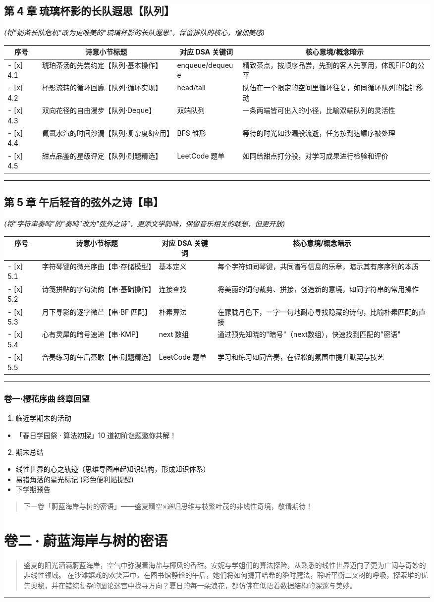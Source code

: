 
## 第 4 章  琉璃杯影的长队遐思【队列】
*(将"奶茶长队危机"改为更唯美的"琉璃杯影的长队遐思"，保留排队的核心，增加美感)*

| 序号 | 诗意小节标题                  | 对应 DSA 关键词       | 核心意境/概念暗示                                   |
|------|-------------------------------|-----------------------|-------------------------------------------------------|
|  - [x] 4.1  | 琥珀茶汤的先尝约定【队列·基本操作】 | enqueue/dequeue       | 精致茶点，按顺序品尝，先到的客人先享用，体现FIFO的公平        |
|  - [x] 4.2  | 杯影流转的循环回廊【队列·循环实现】 | head/tail             | 队伍在一个限定的空间里循环往复，如同循环队列的指针移动         |
|  - [x] 4.3  | 双向花径的自由漫步【队列·Deque】  | 双端队列              | 一条两端皆可出入的小径，比喻双端队列的灵活性                |
|  - [x] 4.4  | 氤氲水汽的时间沙漏【队列·复杂度&应用】 | BFS 雏形              | 等待的时光如沙漏般流逝，任务按到达顺序被处理               |
|  - [x] 4.5  | 甜点品鉴的星级评定【队列·刷题精选】 | LeetCode 题单         | 如同给甜点打分般，对学习成果进行检验和评价                  |

---

## 第 5 章  午后轻音的弦外之诗【串】
*(将"字符串奏鸣"的"奏鸣"改为"弦外之诗"，更添文学韵味，保留音乐相关的联想，但更开放)*

| 序号 | 诗意小节标题                  | 对应 DSA 关键词       | 核心意境/概念暗示                                   |
|------|-------------------------------|-----------------------|-------------------------------------------------------|
|  - [x] 5.1  | 字符琴键的微光序曲【串·存储模型】 | 基本定义              | 每个字符如同琴键，共同谱写信息的乐章，暗示其有序序列的本质     |
|  - [x] 5.2  | 诗笺拼贴的字句流韵【串·基础操作】 | 连接查找              | 将美丽的词句裁剪、拼接，创造新的意境，如同字符串的常用操作     |
|  - [x] 5.3  | 月下寻影的逐字微芒【串·BF 匹配】  | 朴素算法              | 在朦胧月色下，一字一句地耐心寻找隐藏的诗句，比喻朴素匹配的直接 |
|  - [x] 5.4  | 心有灵犀的暗号速递【串·KMP】    | next 数组             | 通过预先知晓的"暗号"（next数组），快速找到匹配的"密语"       |
|  - [x] 5.5  | 合奏练习的午后茶歇【串·刷题精选】 | LeetCode 题单         | 学习和练习如同合奏，在轻松的氛围中提升默契与技艺             |

---

### 卷一·樱花序曲 终章回望 

1. 临近学期末的活动
- 「春日学园祭 · 算法初探」10 道初阶谜题邀你共解！

2. 期末总结
- 线性世界的心之轨迹（思维导图串起知识结构，形成知识体系）
- 易错角落的星光标记 (彩色便利贴提醒)
- 下学期预告

> 下一卷「蔚蓝海岸与树的密语」——盛夏晴空×递归思维与枝繁叶茂的非线性奇境，敬请期待！

# 卷二 · 蔚蓝海岸与树的密语

> 盛夏的阳光洒满蔚蓝海岸，空气中弥漫着海盐与椰风的香甜。安妮与学姐们的算法探险，从熟悉的线性世界迈向了更为广阔与奇妙的非线性领域。
> 在沙滩嬉戏的欢笑声中，在图书馆静谧的午后，她们将如何揭开哈希的瞬时魔法，聆听平衡二叉树的呼吸，探索堆的优先奥秘，并在错综复杂的图论迷宫中找寻方向？夏日的每一朵浪花，都仿佛在低语着数据结构的深邃与美妙。
---
